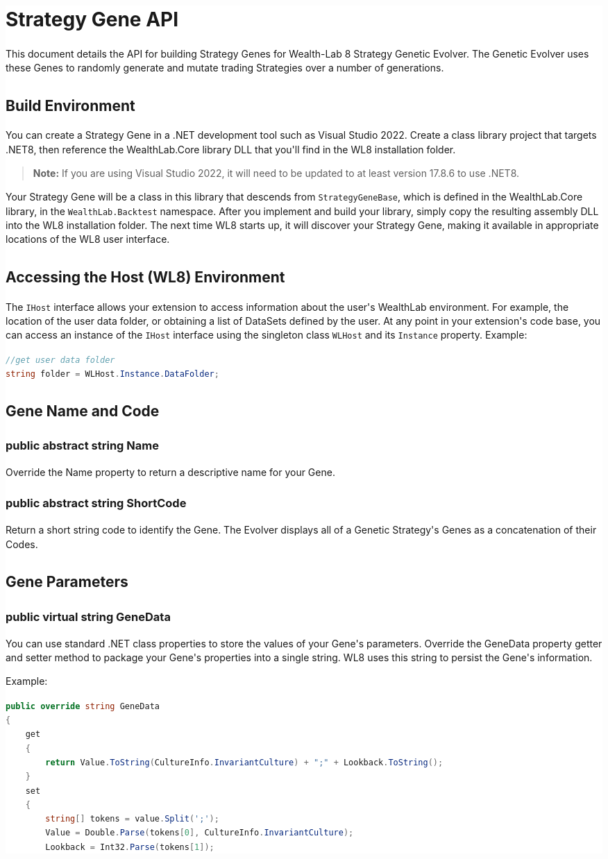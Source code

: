 # Strategy Gene API

This document details the API for building Strategy Genes for Wealth-Lab 8 Strategy Genetic Evolver. The Genetic Evolver uses these Genes to randomly generate and mutate trading Strategies over a number of generations.

## Build Environment

You can create a Strategy Gene in a .NET development tool such as Visual Studio 2022. Create a class library project that targets .NET8, then reference the WealthLab.Core library DLL that you'll find in the WL8 installation folder.

> **Note:** If you are using Visual Studio 2022, it will need to be updated to at least version 17.8.6 to use .NET8.

Your Strategy Gene will be a class in this library that descends from `StrategyGeneBase`, which is defined in the WealthLab.Core library, in the `WealthLab.Backtest` namespace. After you implement and build your library, simply copy the resulting assembly DLL into the WL8 installation folder. The next time WL8 starts up, it will discover your Strategy Gene, making it available in appropriate locations of the WL8 user interface.

## Accessing the Host (WL8) Environment

The `IHost` interface allows your extension to access information about the user's WealthLab environment. For example, the location of the user data folder, or obtaining a list of DataSets defined by the user. At any point in your extension's code base, you can access an instance of the `IHost` interface using the singleton class `WLHost` and its `Instance` property. Example:

```csharp
//get user data folder
string folder = WLHost.Instance.DataFolder;
```

## Gene Name and Code

### public abstract string Name
Override the Name property to return a descriptive name for your Gene.

### public abstract string ShortCode
Return a short string code to identify the Gene. The Evolver displays all of a Genetic Strategy's Genes as a concatenation of their Codes.

## Gene Parameters

### public virtual string GeneData
You can use standard .NET class properties to store the values of your Gene's parameters. Override the GeneData property getter and setter method to package your Gene's properties into a single string. WL8 uses this string to persist the Gene's information.

Example:
```csharp
public override string GeneData
{
    get
    {
        return Value.ToString(CultureInfo.InvariantCulture) + ";" + Lookback.ToString();
    }
    set
    {
        string[] tokens = value.Split(';');
        Value = Double.Parse(tokens[0], CultureInfo.InvariantCulture);
        Lookback = Int32.Parse(tokens[1]);
```
